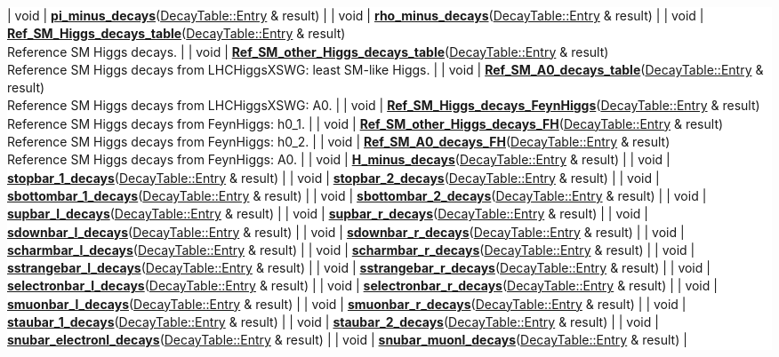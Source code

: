| void | **[pi_minus_decays](/documentation/code/namespaces/namespacegambit_1_1decaybit/)**([DecayTable::Entry](/documentation/code/classes/classgambit_1_1decaytable_1_1entry/) & result) |
| void | **[rho_minus_decays](/documentation/code/namespaces/namespacegambit_1_1decaybit/)**([DecayTable::Entry](/documentation/code/classes/classgambit_1_1decaytable_1_1entry/) & result) |
| void | **[Ref_SM_Higgs_decays_table](/documentation/code/namespaces/namespacegambit_1_1decaybit/)**([DecayTable::Entry](/documentation/code/classes/classgambit_1_1decaytable_1_1entry/) & result)<br>Reference SM Higgs decays.  |
| void | **[Ref_SM_other_Higgs_decays_table](/documentation/code/namespaces/namespacegambit_1_1decaybit/)**([DecayTable::Entry](/documentation/code/classes/classgambit_1_1decaytable_1_1entry/) & result)<br>Reference SM Higgs decays from LHCHiggsXSWG: least SM-like Higgs.  |
| void | **[Ref_SM_A0_decays_table](/documentation/code/namespaces/namespacegambit_1_1decaybit/)**([DecayTable::Entry](/documentation/code/classes/classgambit_1_1decaytable_1_1entry/) & result)<br>Reference SM Higgs decays from LHCHiggsXSWG: A0.  |
| void | **[Ref_SM_Higgs_decays_FeynHiggs](/documentation/code/namespaces/namespacegambit_1_1decaybit/)**([DecayTable::Entry](/documentation/code/classes/classgambit_1_1decaytable_1_1entry/) & result)<br>Reference SM Higgs decays from FeynHiggs: h0_1.  |
| void | **[Ref_SM_other_Higgs_decays_FH](/documentation/code/namespaces/namespacegambit_1_1decaybit/)**([DecayTable::Entry](/documentation/code/classes/classgambit_1_1decaytable_1_1entry/) & result)<br>Reference SM Higgs decays from FeynHiggs: h0_2.  |
| void | **[Ref_SM_A0_decays_FH](/documentation/code/namespaces/namespacegambit_1_1decaybit/)**([DecayTable::Entry](/documentation/code/classes/classgambit_1_1decaytable_1_1entry/) & result)<br>Reference SM Higgs decays from FeynHiggs: A0.  |
| void | **[H_minus_decays](/documentation/code/namespaces/namespacegambit_1_1decaybit/)**([DecayTable::Entry](/documentation/code/classes/classgambit_1_1decaytable_1_1entry/) & result) |
| void | **[stopbar_1_decays](/documentation/code/namespaces/namespacegambit_1_1decaybit/)**([DecayTable::Entry](/documentation/code/classes/classgambit_1_1decaytable_1_1entry/) & result) |
| void | **[stopbar_2_decays](/documentation/code/namespaces/namespacegambit_1_1decaybit/)**([DecayTable::Entry](/documentation/code/classes/classgambit_1_1decaytable_1_1entry/) & result) |
| void | **[sbottombar_1_decays](/documentation/code/namespaces/namespacegambit_1_1decaybit/)**([DecayTable::Entry](/documentation/code/classes/classgambit_1_1decaytable_1_1entry/) & result) |
| void | **[sbottombar_2_decays](/documentation/code/namespaces/namespacegambit_1_1decaybit/)**([DecayTable::Entry](/documentation/code/classes/classgambit_1_1decaytable_1_1entry/) & result) |
| void | **[supbar_l_decays](/documentation/code/namespaces/namespacegambit_1_1decaybit/)**([DecayTable::Entry](/documentation/code/classes/classgambit_1_1decaytable_1_1entry/) & result) |
| void | **[supbar_r_decays](/documentation/code/namespaces/namespacegambit_1_1decaybit/)**([DecayTable::Entry](/documentation/code/classes/classgambit_1_1decaytable_1_1entry/) & result) |
| void | **[sdownbar_l_decays](/documentation/code/namespaces/namespacegambit_1_1decaybit/)**([DecayTable::Entry](/documentation/code/classes/classgambit_1_1decaytable_1_1entry/) & result) |
| void | **[sdownbar_r_decays](/documentation/code/namespaces/namespacegambit_1_1decaybit/)**([DecayTable::Entry](/documentation/code/classes/classgambit_1_1decaytable_1_1entry/) & result) |
| void | **[scharmbar_l_decays](/documentation/code/namespaces/namespacegambit_1_1decaybit/)**([DecayTable::Entry](/documentation/code/classes/classgambit_1_1decaytable_1_1entry/) & result) |
| void | **[scharmbar_r_decays](/documentation/code/namespaces/namespacegambit_1_1decaybit/)**([DecayTable::Entry](/documentation/code/classes/classgambit_1_1decaytable_1_1entry/) & result) |
| void | **[sstrangebar_l_decays](/documentation/code/namespaces/namespacegambit_1_1decaybit/)**([DecayTable::Entry](/documentation/code/classes/classgambit_1_1decaytable_1_1entry/) & result) |
| void | **[sstrangebar_r_decays](/documentation/code/namespaces/namespacegambit_1_1decaybit/)**([DecayTable::Entry](/documentation/code/classes/classgambit_1_1decaytable_1_1entry/) & result) |
| void | **[selectronbar_l_decays](/documentation/code/namespaces/namespacegambit_1_1decaybit/)**([DecayTable::Entry](/documentation/code/classes/classgambit_1_1decaytable_1_1entry/) & result) |
| void | **[selectronbar_r_decays](/documentation/code/namespaces/namespacegambit_1_1decaybit/)**([DecayTable::Entry](/documentation/code/classes/classgambit_1_1decaytable_1_1entry/) & result) |
| void | **[smuonbar_l_decays](/documentation/code/namespaces/namespacegambit_1_1decaybit/)**([DecayTable::Entry](/documentation/code/classes/classgambit_1_1decaytable_1_1entry/) & result) |
| void | **[smuonbar_r_decays](/documentation/code/namespaces/namespacegambit_1_1decaybit/)**([DecayTable::Entry](/documentation/code/classes/classgambit_1_1decaytable_1_1entry/) & result) |
| void | **[staubar_1_decays](/documentation/code/namespaces/namespacegambit_1_1decaybit/)**([DecayTable::Entry](/documentation/code/classes/classgambit_1_1decaytable_1_1entry/) & result) |
| void | **[staubar_2_decays](/documentation/code/namespaces/namespacegambit_1_1decaybit/)**([DecayTable::Entry](/documentation/code/classes/classgambit_1_1decaytable_1_1entry/) & result) |
| void | **[snubar_electronl_decays](/documentation/code/namespaces/namespacegambit_1_1decaybit/)**([DecayTable::Entry](/documentation/code/classes/classgambit_1_1decaytable_1_1entry/) & result) |
| void | **[snubar_muonl_decays](/documentation/code/namespaces/namespacegambit_1_1decaybit/)**([DecayTable::Entry](/documentation/code/classes/classgambit_1_1decaytable_1_1entry/) & result) |